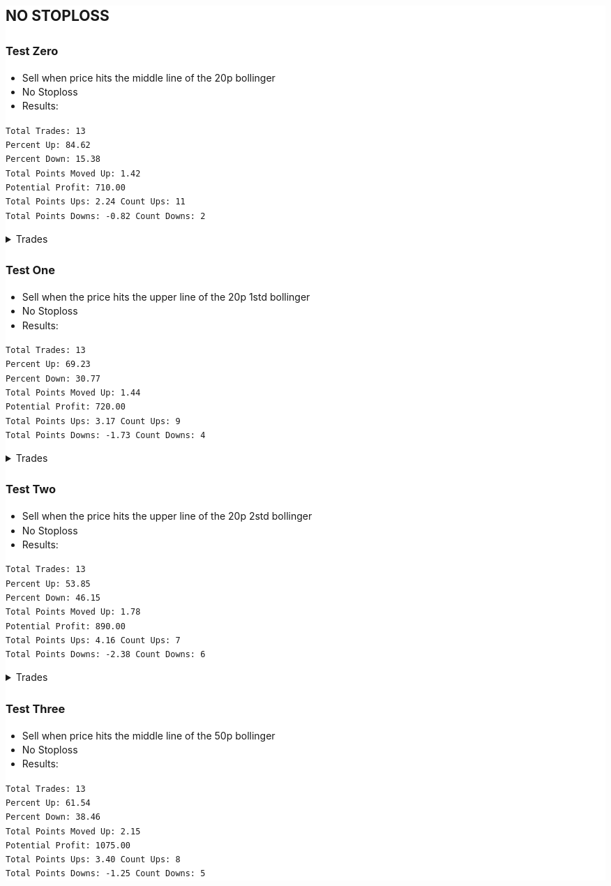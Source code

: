 ## NO STOPLOSS

### Test Zero
* Sell when price hits the middle line of the 20p bollinger
* No Stoploss
* Results:
```
Total Trades: 13
Percent Up: 84.62
Percent Down: 15.38
Total Points Moved Up: 1.42
Potential Profit: 710.00
Total Points Ups: 2.24 Count Ups: 11
Total Points Downs: -0.82 Count Downs: 2
```

<details><summary>Trades</summary></details>

### Test One
* Sell when the price hits the upper line of the 20p 1std bollinger
* No Stoploss
* Results:
```
Total Trades: 13
Percent Up: 69.23
Percent Down: 30.77
Total Points Moved Up: 1.44
Potential Profit: 720.00
Total Points Ups: 3.17 Count Ups: 9
Total Points Downs: -1.73 Count Downs: 4
```

<details><summary>Trades</summary></details>

### Test Two
* Sell when the price hits the upper line of the 20p 2std bollinger
* No Stoploss
* Results:
```
Total Trades: 13
Percent Up: 53.85
Percent Down: 46.15
Total Points Moved Up: 1.78
Potential Profit: 890.00
Total Points Ups: 4.16 Count Ups: 7
Total Points Downs: -2.38 Count Downs: 6
```

<details><summary>Trades</summary></details>

### Test Three
* Sell when price hits the middle line of the 50p bollinger
* No Stoploss
* Results:
```
Total Trades: 13
Percent Up: 61.54
Percent Down: 38.46
Total Points Moved Up: 2.15
Potential Profit: 1075.00
Total Points Ups: 3.40 Count Ups: 8
Total Points Downs: -1.25 Count Downs: 5
```
